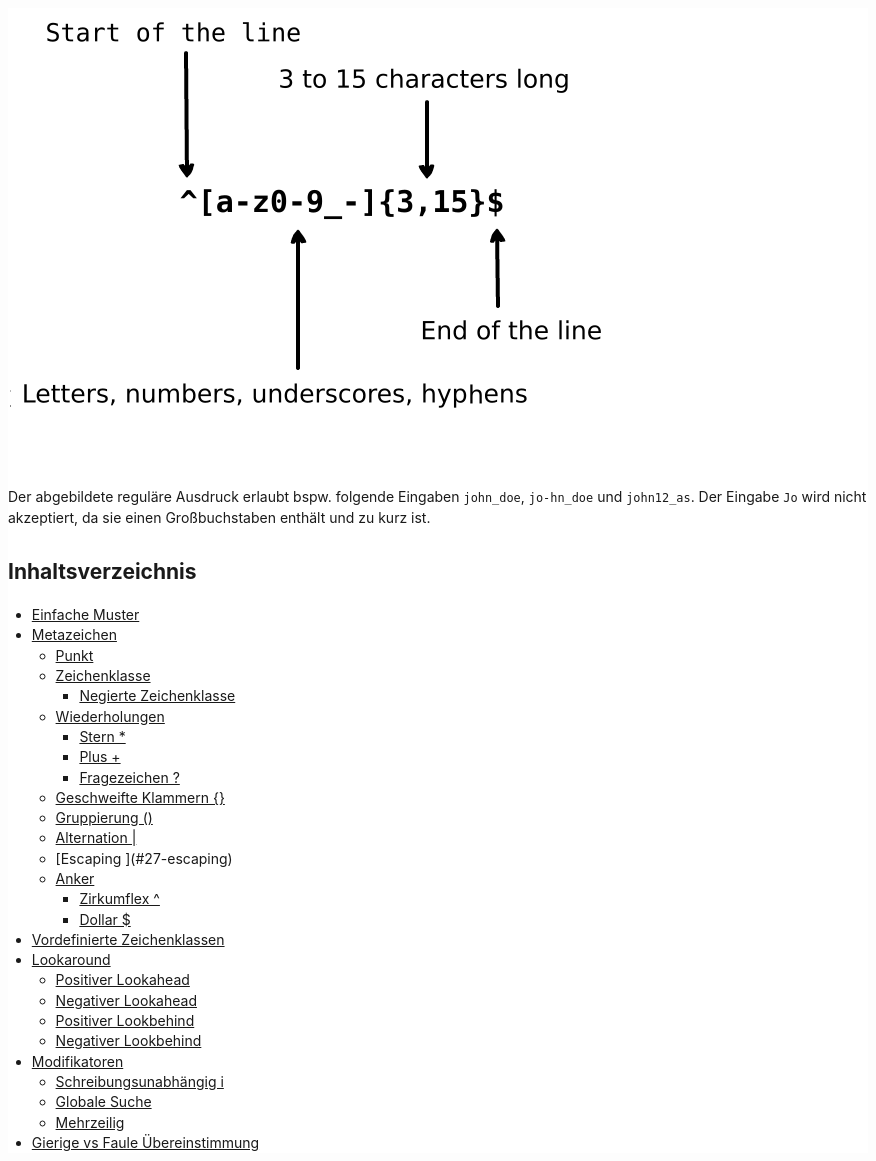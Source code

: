   <img src="../img/regexp-en.png" alt="Regular expression">
</p>

Der abgebildete reguläre Ausdruck erlaubt bspw. folgende Eingaben `john_doe`, `jo-hn_doe` und `john12_as`. Der Eingabe `Jo` wird nicht akzeptiert, da sie einen Großbuchstaben enthält und zu kurz ist.

## Inhaltsverzeichnis

- [Einfache Muster](#1-einfache-muster)
- [Metazeichen](#2-metazeichen)
  - [Punkt](#21-punkt)
  - [Zeichenklasse](#22-zeichenklasse)
    - [Negierte Zeichenklasse](#221-negierte-zeichenklasse)
  - [Wiederholungen](#23-wiederholungen)
    - [Stern *](#231-stern)
    - [Plus +](#232-plus)
    - [Fragezeichen ?](#233-fragezeichen)
  - [Geschweifte Klammern {}](#24-geschweifte-klammern)
  - [Gruppierung ()](#25-gruppierung)
  - [Alternation |](#26-alternation)
  - [Escaping \](#27-escaping)
  - [Anker](#28-anker)
    - [Zirkumflex ^](#281-zirkumflex)
    - [Dollar $](#282-dollar)
- [Vordefinierte Zeichenklassen](#3-vordefinierte-zeichenklassen)
- [Lookaround](#4-lookaround)
  - [Positiver Lookahead](#41-positiver-lookahead)
  - [Negativer Lookahead](#42-negativer-lookahead)
  - [Positiver Lookbehind](#43-positiver-lookbehind)
  - [Negativer Lookbehind](#44-negativer-lookbehind)
- [Modifikatoren](#5-modifikatoren)
  - [Schreibungsunabhängig i](#51-schreibungsunbhängig)
  - [Globale Suche](#52-globale-suche)
  - [Mehrzeilig](#53-mehrzeilig)
- [Gierige vs Faule Übereinstimmung](#6-gierige-vs-faule-übereinstimmung)
